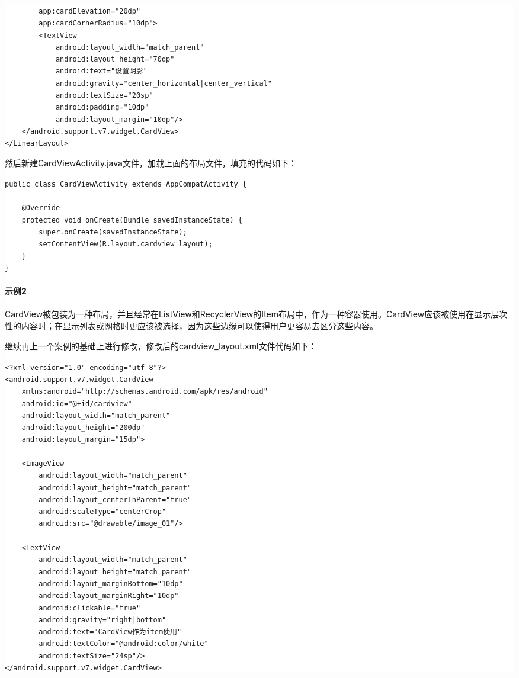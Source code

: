 ```
        app:cardElevation="20dp"
        app:cardCornerRadius="10dp">
        <TextView
            android:layout_width="match_parent"
            android:layout_height="70dp"
            android:text="设置阴影"
            android:gravity="center_horizontal|center_vertical"
            android:textSize="20sp"
            android:padding="10dp"
            android:layout_margin="10dp"/>
    </android.support.v7.widget.CardView>
</LinearLayout>
```

然后新建CardViewActivity.java文件，加载上面的布局文件，填充的代码如下：

```
public class CardViewActivity extends AppCompatActivity {
 
    @Override
    protected void onCreate(Bundle savedInstanceState) {
        super.onCreate(savedInstanceState);
        setContentView(R.layout.cardview_layout);
    }
}
```

#### 示例2

CardView被包装为一种布局，并且经常在ListView和RecyclerView的Item布局中，作为一种容器使用。CardView应该被使用在显示层次性的内容时；在显示列表或网格时更应该被选择，因为这些边缘可以使得用户更容易去区分这些内容。

继续再上一个案例的基础上进行修改，修改后的cardview_layout.xml文件代码如下：

```
<?xml version="1.0" encoding="utf-8"?>
<android.support.v7.widget.CardView
    xmlns:android="http://schemas.android.com/apk/res/android"
    android:id="@+id/cardview"
    android:layout_width="match_parent"
    android:layout_height="200dp"
    android:layout_margin="15dp">
 
    <ImageView
        android:layout_width="match_parent"
        android:layout_height="match_parent"
        android:layout_centerInParent="true"
        android:scaleType="centerCrop"
        android:src="@drawable/image_01"/>
 
    <TextView
        android:layout_width="match_parent"
        android:layout_height="match_parent"
        android:layout_marginBottom="10dp"
        android:layout_marginRight="10dp"
        android:clickable="true"
        android:gravity="right|bottom"
        android:text="CardView作为item使用"
        android:textColor="@android:color/white"
        android:textSize="24sp"/>
</android.support.v7.widget.CardView>
```
